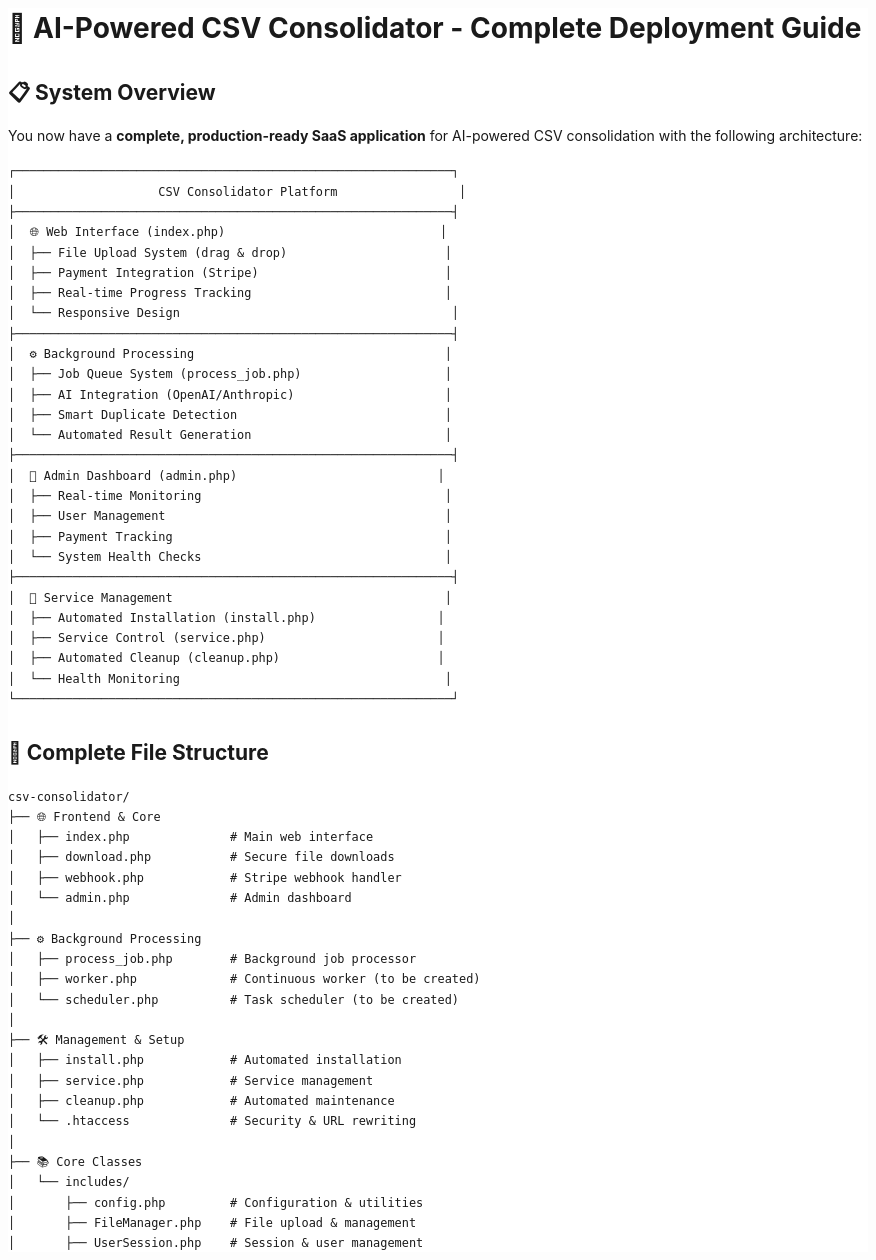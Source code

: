 # 🚀 AI-Powered CSV Consolidator - Complete Deployment Guide

## 📋 System Overview

You now have a **complete, production-ready SaaS application** for AI-powered CSV consolidation with the following architecture:

```
┌─────────────────────────────────────────────────────────────┐
│                    CSV Consolidator Platform                 │
├─────────────────────────────────────────────────────────────┤
│  🌐 Web Interface (index.php)                              │
│  ├── File Upload System (drag & drop)                      │
│  ├── Payment Integration (Stripe)                          │
│  ├── Real-time Progress Tracking                           │
│  └── Responsive Design                                      │
├─────────────────────────────────────────────────────────────┤
│  ⚙️ Background Processing                                   │
│  ├── Job Queue System (process_job.php)                    │
│  ├── AI Integration (OpenAI/Anthropic)                     │
│  ├── Smart Duplicate Detection                             │
│  └── Automated Result Generation                           │
├─────────────────────────────────────────────────────────────┤
│  👑 Admin Dashboard (admin.php)                            │
│  ├── Real-time Monitoring                                  │
│  ├── User Management                                       │
│  ├── Payment Tracking                                      │
│  └── System Health Checks                                  │
├─────────────────────────────────────────────────────────────┤
│  🔧 Service Management                                      │
│  ├── Automated Installation (install.php)                 │
│  ├── Service Control (service.php)                        │
│  ├── Automated Cleanup (cleanup.php)                      │
│  └── Health Monitoring                                     │
└─────────────────────────────────────────────────────────────┘
```

## 📁 Complete File Structure

```
csv-consolidator/
├── 🌐 Frontend & Core
│   ├── index.php              # Main web interface
│   ├── download.php           # Secure file downloads
│   ├── webhook.php            # Stripe webhook handler
│   └── admin.php              # Admin dashboard
│
├── ⚙️ Background Processing
│   ├── process_job.php        # Background job processor
│   ├── worker.php             # Continuous worker (to be created)
│   └── scheduler.php          # Task scheduler (to be created)
│
├── 🛠️ Management & Setup
│   ├── install.php            # Automated installation
│   ├── service.php            # Service management
│   ├── cleanup.php            # Automated maintenance
│   └── .htaccess              # Security & URL rewriting
│
├── 📚 Core Classes
│   └── includes/
│       ├── config.php         # Configuration & utilities
│       ├── FileManager.php    # File upload & management
│       ├── UserSession.php    # Session & user management
```